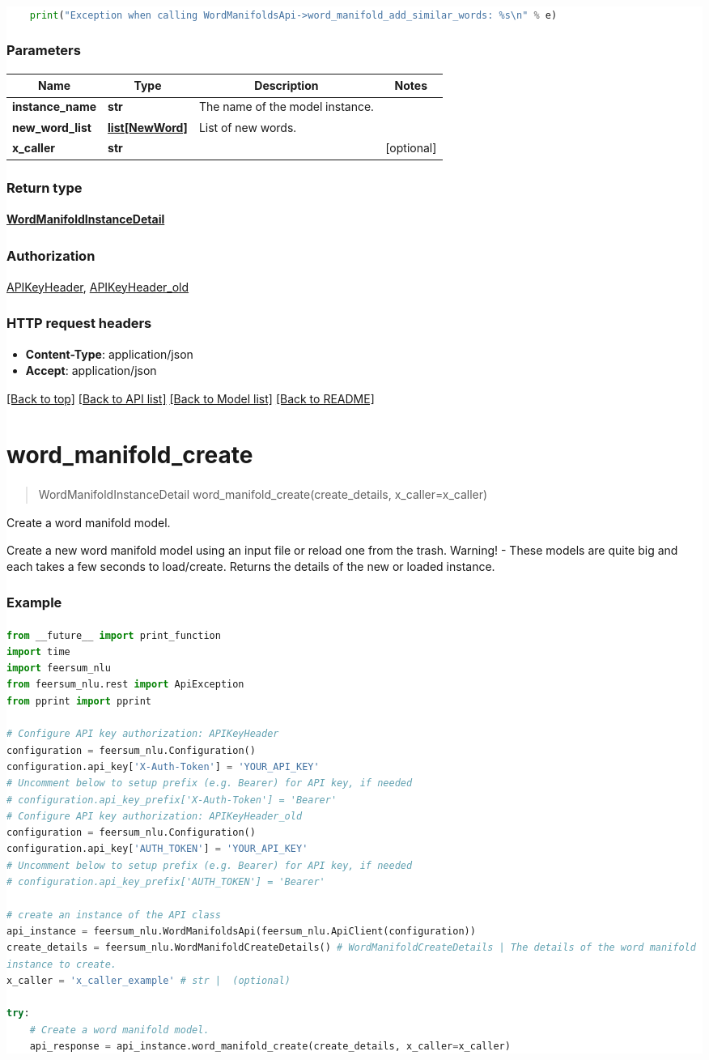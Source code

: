 ```python
    print("Exception when calling WordManifoldsApi->word_manifold_add_similar_words: %s\n" % e)
```

### Parameters

Name | Type | Description  | Notes
------------- | ------------- | ------------- | -------------
 **instance_name** | **str**| The name of the model instance. | 
 **new_word_list** | [**list[NewWord]**](NewWord.md)| List of new words. | 
 **x_caller** | **str**|  | [optional] 

### Return type

[**WordManifoldInstanceDetail**](WordManifoldInstanceDetail.md)

### Authorization

[APIKeyHeader](../README.md#APIKeyHeader), [APIKeyHeader_old](../README.md#APIKeyHeader_old)

### HTTP request headers

 - **Content-Type**: application/json
 - **Accept**: application/json

[[Back to top]](#) [[Back to API list]](../README.md#documentation-for-api-endpoints) [[Back to Model list]](../README.md#documentation-for-models) [[Back to README]](../README.md)

# **word_manifold_create**
> WordManifoldInstanceDetail word_manifold_create(create_details, x_caller=x_caller)

Create a word manifold model.

Create a new word manifold model using an input file or reload one from the trash. Warning! - These models are quite big and each takes a few seconds to load/create. Returns the details of the new or loaded instance.

### Example
```python
from __future__ import print_function
import time
import feersum_nlu
from feersum_nlu.rest import ApiException
from pprint import pprint

# Configure API key authorization: APIKeyHeader
configuration = feersum_nlu.Configuration()
configuration.api_key['X-Auth-Token'] = 'YOUR_API_KEY'
# Uncomment below to setup prefix (e.g. Bearer) for API key, if needed
# configuration.api_key_prefix['X-Auth-Token'] = 'Bearer'
# Configure API key authorization: APIKeyHeader_old
configuration = feersum_nlu.Configuration()
configuration.api_key['AUTH_TOKEN'] = 'YOUR_API_KEY'
# Uncomment below to setup prefix (e.g. Bearer) for API key, if needed
# configuration.api_key_prefix['AUTH_TOKEN'] = 'Bearer'

# create an instance of the API class
api_instance = feersum_nlu.WordManifoldsApi(feersum_nlu.ApiClient(configuration))
create_details = feersum_nlu.WordManifoldCreateDetails() # WordManifoldCreateDetails | The details of the word manifold instance to create.
x_caller = 'x_caller_example' # str |  (optional)

try:
    # Create a word manifold model.
    api_response = api_instance.word_manifold_create(create_details, x_caller=x_caller)
```
